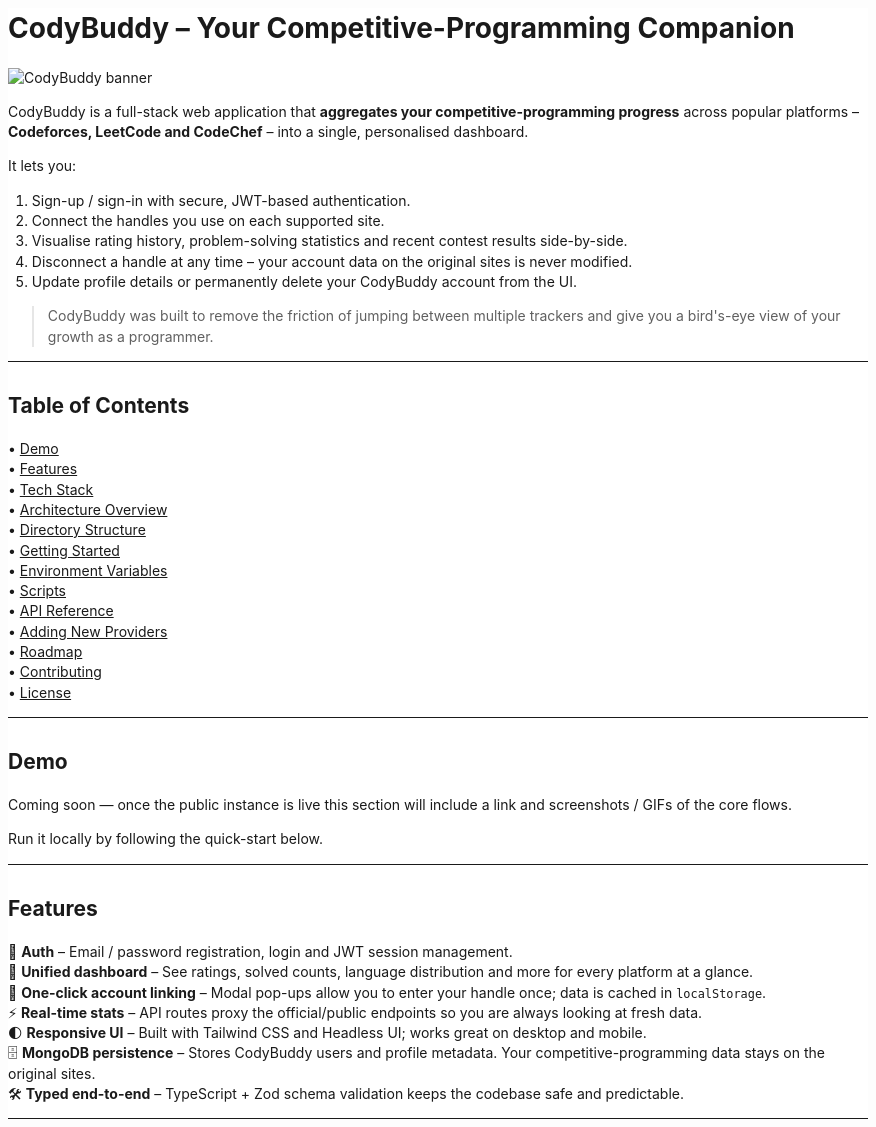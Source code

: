 # CodyBuddy – Your Competitive-Programming Companion

![CodyBuddy banner](docs/assets/banner.png)

CodyBuddy is a full-stack web application that **aggregates your competitive-programming progress** across popular platforms – **Codeforces, LeetCode and CodeChef** – into a single, personalised dashboard.

It lets you:

1. Sign-up / sign-in with secure, JWT-based authentication.
2. Connect the handles you use on each supported site.
3. Visualise rating history, problem-solving statistics and recent contest results side-by-side.
4. Disconnect a handle at any time – your account data on the original sites is never modified.
5. Update profile details or permanently delete your CodyBuddy account from the UI.

> CodyBuddy was built to remove the friction of jumping between multiple trackers and give you a bird's-eye view of your growth as a programmer.

---

## Table of Contents

• [Demo](#demo)  
• [Features](#features)  
• [Tech Stack](#tech-stack)  
• [Architecture Overview](#architecture-overview)  
• [Directory Structure](#directory-structure)  
• [Getting Started](#getting-started)  
• [Environment Variables](#environment-variables)  
• [Scripts](#scripts)  
• [API Reference](#api-reference)  
• [Adding New Providers](#adding-new-providers)  
• [Roadmap](#roadmap)  
• [Contributing](#contributing)  
• [License](#license)

---

## Demo

Coming soon — once the public instance is live this section will include a link and screenshots / GIFs of the core flows.

Run it locally by following the quick-start below.

---

## Features

🔐 **Auth** – Email / password registration, login and JWT session management.  
🎯 **Unified dashboard** – See ratings, solved counts, language distribution and more for every platform at a glance.  
🔌 **One-click account linking** – Modal pop-ups allow you to enter your handle once; data is cached in `localStorage`.  
⚡ **Real-time stats** – API routes proxy the official/public endpoints so you are always looking at fresh data.  
🌓 **Responsive UI** – Built with Tailwind CSS and Headless UI; works great on desktop and mobile.  
🗄 **MongoDB persistence** – Stores CodyBuddy users and profile metadata. Your competitive-programming data stays on the original sites.  
🛠 **Typed end-to-end** – TypeScript + Zod schema validation keeps the codebase safe and predictable.

---